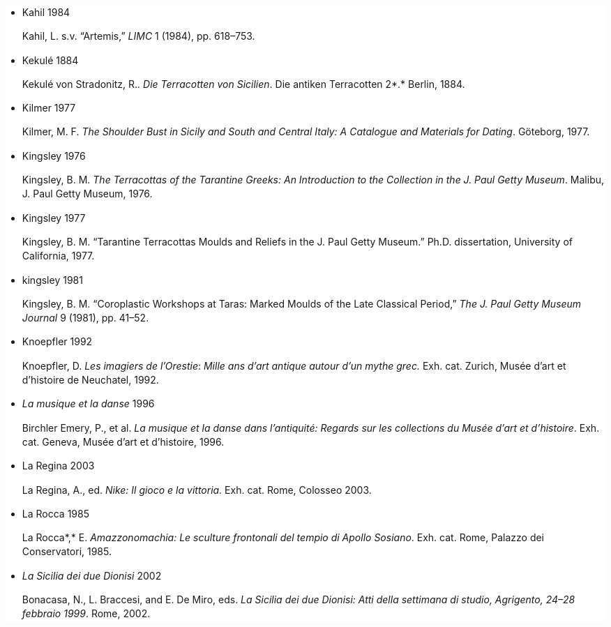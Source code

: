 - <span class="smcaps">Kahil</span> 1984

  Kahil, L. s.v. “Artemis,” *LIMC* 1 (1984), pp. 618–753.

- <span class="smcaps">Kekulé</span> 1884

  Kekulé von Stradonitz, R.*. Die Terracotten von Sicilien*. Die antiken
  Terracotten 2*.* Berlin, 1884.

- <span class="smcaps">Kilmer</span> 1977

  Kilmer, M. F. *The Shoulder Bust in Sicily and South and Central Italy:
  A Catalogue and Materials for Dating*. Göteborg, 1977.

- <span class="smcaps">Kingsley</span> 1976

  Kingsley, B. M. *The Terracottas of the Tarantine Greeks: An
  Introduction to the Collection in the J. Paul Getty Museum*. Malibu, J.
  Paul Getty Museum, 1976.

- <span class="smcaps">Kingsley</span> 1977

  Kingsley, B. M. “Tarantine Terracottas Moulds and Reliefs in the J. Paul
  Getty Museum.” Ph.D. dissertation, University of California, 1977.

- <span class="smcaps">kingsley 1981</span>

  Kingsley, B. M. “Coroplastic Workshops at Taras: Marked Moulds of the
  Late Classical Period,” *The J. Paul Getty Museum Journal* 9 (1981), pp.
  41–52.

- <span class="smcaps">Knoepfler</span> 1992

  Knoepfler, D. *Les imagiers de l’Orestie*: *Mille ans d’art antique
  autour d’un mythe grec.* Exh. cat. Zurich, Musée d’art et d’histoire de
  Neuchatel, 1992.

- *<span class="smcaps">La musique et la danse</span>*
  1996

  Birchler Emery, P., et al. *La musique et la danse dans l’antiquité:
  Regards sur les collections du Musée d’art et d’histoire*. Exh. cat.
  Geneva, Musée d’art et d’histoire, 1996.

- <span class="smcaps">La Regina 2003</span>

  La Regina, A., ed. *Nike: Il gioco e la vittoria.* Exh. cat. Rome,
  Colosseo 2003.

- <span class="smcaps">La Rocca 1985</span>

  La Rocca*,* E. *Amazzonomachia: Le sculture frontonali del tempio di
  Apollo Sosiano*. Exh. cat. Rome, Palazzo dei Conservatori, 1985.

- *<span class="smcaps">La Sicilia dei due
  Dionisi</span>* 2002

  Bonacasa, N., L. Braccesi, and E. De Miro, eds. *La Sicilia dei due
  Dionisi: Atti della settimana di studio, Agrigento, 24–28 febbraio
  1999*. Rome, 2002.
